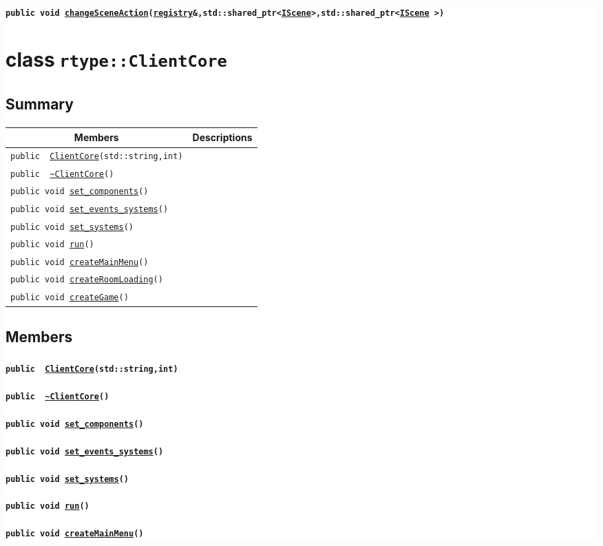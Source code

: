 #### `public void `[`changeSceneAction`](#EventActions_8hpp_1a9e47801601bea86424f336c86faea480)`(`[`registry`](#classregistry)` &,std::shared_ptr< `[`IScene`](#classrtype_1_1IScene)` >,std::shared_ptr< `[`IScene`](#classrtype_1_1IScene)` >)` 

# class `rtype::ClientCore` 

## Summary

 Members                        | Descriptions                                
--------------------------------|---------------------------------------------
`public  `[`ClientCore`](#classrtype_1_1ClientCore_1a2ffbf27fe3590bd37813876f9f00c5ca)`(std::string,int)` | 
`public  `[`~ClientCore`](#classrtype_1_1ClientCore_1a0a625106e6afc8ae2c18f2fe3e00e2b9)`()` | 
`public void `[`set_components`](#classrtype_1_1ClientCore_1a47a38945daee87130f29115360cbd574)`()` | 
`public void `[`set_events_systems`](#classrtype_1_1ClientCore_1ab7471600ffb7a773adc8d44344e66ae1)`()` | 
`public void `[`set_systems`](#classrtype_1_1ClientCore_1a9b3b6fd02986f1b142edc4f8410afe74)`()` | 
`public void `[`run`](#classrtype_1_1ClientCore_1a6e12a2ea31abac408ca6b912e9886668)`()` | 
`public void `[`createMainMenu`](#classrtype_1_1ClientCore_1a518f9326c77f92f3476cac22390c8016)`()` | 
`public void `[`createRoomLoading`](#classrtype_1_1ClientCore_1a1fda01a2a59a76cdcbd4dde1bd892991)`()` | 
`public void `[`createGame`](#classrtype_1_1ClientCore_1a868a22a3a870bfad516ee2219a2f2c1f)`()` | 

## Members

#### `public  `[`ClientCore`](#classrtype_1_1ClientCore_1a2ffbf27fe3590bd37813876f9f00c5ca)`(std::string,int)` 

#### `public  `[`~ClientCore`](#classrtype_1_1ClientCore_1a0a625106e6afc8ae2c18f2fe3e00e2b9)`()` 

#### `public void `[`set_components`](#classrtype_1_1ClientCore_1a47a38945daee87130f29115360cbd574)`()` 

#### `public void `[`set_events_systems`](#classrtype_1_1ClientCore_1ab7471600ffb7a773adc8d44344e66ae1)`()` 

#### `public void `[`set_systems`](#classrtype_1_1ClientCore_1a9b3b6fd02986f1b142edc4f8410afe74)`()` 

#### `public void `[`run`](#classrtype_1_1ClientCore_1a6e12a2ea31abac408ca6b912e9886668)`()` 

#### `public void `[`createMainMenu`](#classrtype_1_1ClientCore_1a518f9326c77f92f3476cac22390c8016)`()` 
